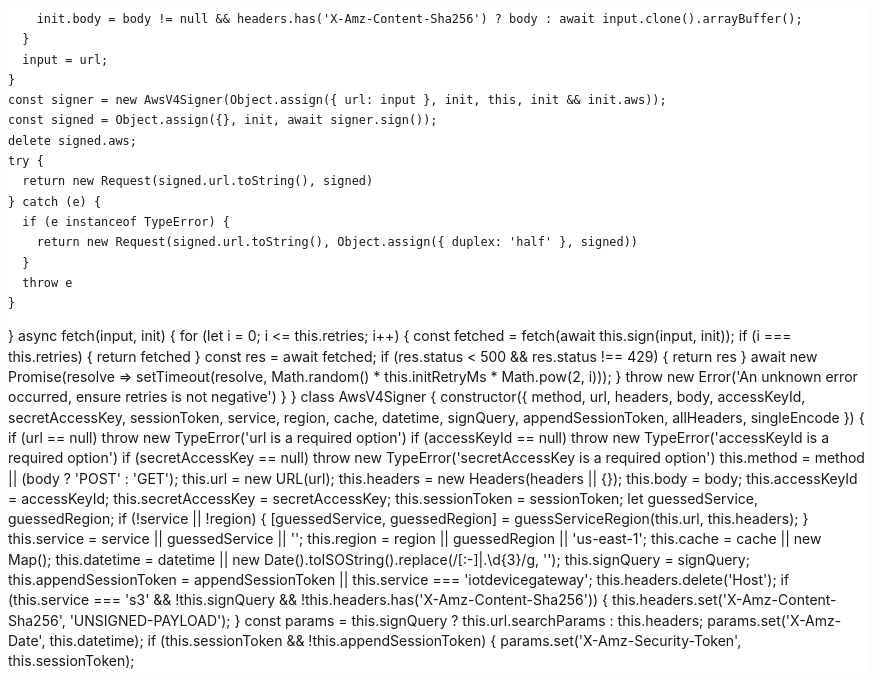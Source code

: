         init.body = body != null && headers.has('X-Amz-Content-Sha256') ? body : await input.clone().arrayBuffer();
      }
      input = url;
    }
    const signer = new AwsV4Signer(Object.assign({ url: input }, init, this, init && init.aws));
    const signed = Object.assign({}, init, await signer.sign());
    delete signed.aws;
    try {
      return new Request(signed.url.toString(), signed)
    } catch (e) {
      if (e instanceof TypeError) {
        return new Request(signed.url.toString(), Object.assign({ duplex: 'half' }, signed))
      }
      throw e
    }
  }
  async fetch(input, init) {
    for (let i = 0; i <= this.retries; i++) {
      const fetched = fetch(await this.sign(input, init));
      if (i === this.retries) {
        return fetched
      }
      const res = await fetched;
      if (res.status < 500 && res.status !== 429) {
        return res
      }
      await new Promise(resolve => setTimeout(resolve, Math.random() * this.initRetryMs * Math.pow(2, i)));
    }
    throw new Error('An unknown error occurred, ensure retries is not negative')
  }
}
class AwsV4Signer {
  constructor({ method, url, headers, body, accessKeyId, secretAccessKey, sessionToken, service, region, cache, datetime, signQuery, appendSessionToken, allHeaders, singleEncode }) {
    if (url == null) throw new TypeError('url is a required option')
    if (accessKeyId == null) throw new TypeError('accessKeyId is a required option')
    if (secretAccessKey == null) throw new TypeError('secretAccessKey is a required option')
    this.method = method || (body ? 'POST' : 'GET');
    this.url = new URL(url);
    this.headers = new Headers(headers || {});
    this.body = body;
    this.accessKeyId = accessKeyId;
    this.secretAccessKey = secretAccessKey;
    this.sessionToken = sessionToken;
    let guessedService, guessedRegion;
    if (!service || !region) {
[guessedService, guessedRegion] = guessServiceRegion(this.url, this.headers);
    }
    this.service = service || guessedService || '';
    this.region = region || guessedRegion || 'us-east-1';
    this.cache = cache || new Map();
    this.datetime = datetime || new Date().toISOString().replace(/[:-]|\.\d{3}/g, '');
    this.signQuery = signQuery;
    this.appendSessionToken = appendSessionToken || this.service === 'iotdevicegateway';
    this.headers.delete('Host');
    if (this.service === 's3' && !this.signQuery && !this.headers.has('X-Amz-Content-Sha256')) {
      this.headers.set('X-Amz-Content-Sha256', 'UNSIGNED-PAYLOAD');
    }
    const params = this.signQuery ? this.url.searchParams : this.headers;
    params.set('X-Amz-Date', this.datetime);
    if (this.sessionToken && !this.appendSessionToken) {
      params.set('X-Amz-Security-Token', this.sessionToken);
